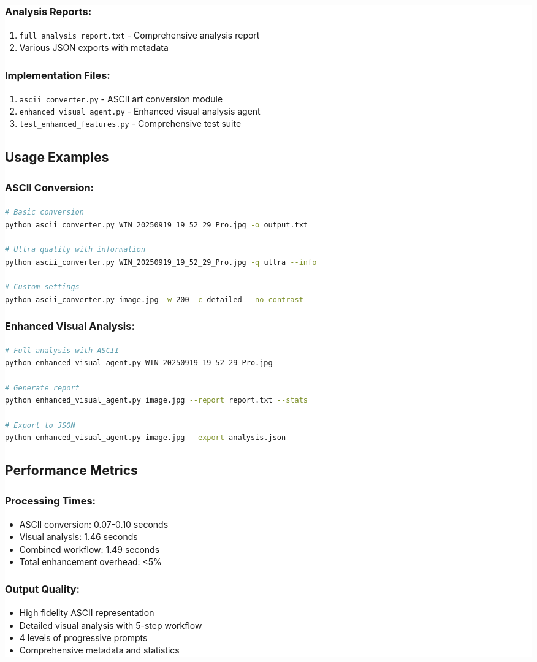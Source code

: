 ### Analysis Reports:
1. `full_analysis_report.txt` - Comprehensive analysis report
2. Various JSON exports with metadata

### Implementation Files:
1. `ascii_converter.py` - ASCII art conversion module
2. `enhanced_visual_agent.py` - Enhanced visual analysis agent
3. `test_enhanced_features.py` - Comprehensive test suite

## Usage Examples

### ASCII Conversion:
```bash
# Basic conversion
python ascii_converter.py WIN_20250919_19_52_29_Pro.jpg -o output.txt

# Ultra quality with information
python ascii_converter.py WIN_20250919_19_52_29_Pro.jpg -q ultra --info

# Custom settings
python ascii_converter.py image.jpg -w 200 -c detailed --no-contrast
```

### Enhanced Visual Analysis:
```bash
# Full analysis with ASCII
python enhanced_visual_agent.py WIN_20250919_19_52_29_Pro.jpg

# Generate report
python enhanced_visual_agent.py image.jpg --report report.txt --stats

# Export to JSON
python enhanced_visual_agent.py image.jpg --export analysis.json
```

## Performance Metrics

### Processing Times:
- ASCII conversion: 0.07-0.10 seconds
- Visual analysis: 1.46 seconds
- Combined workflow: 1.49 seconds
- Total enhancement overhead: <5%

### Output Quality:
- High fidelity ASCII representation
- Detailed visual analysis with 5-step workflow
- 4 levels of progressive prompts
- Comprehensive metadata and statistics
